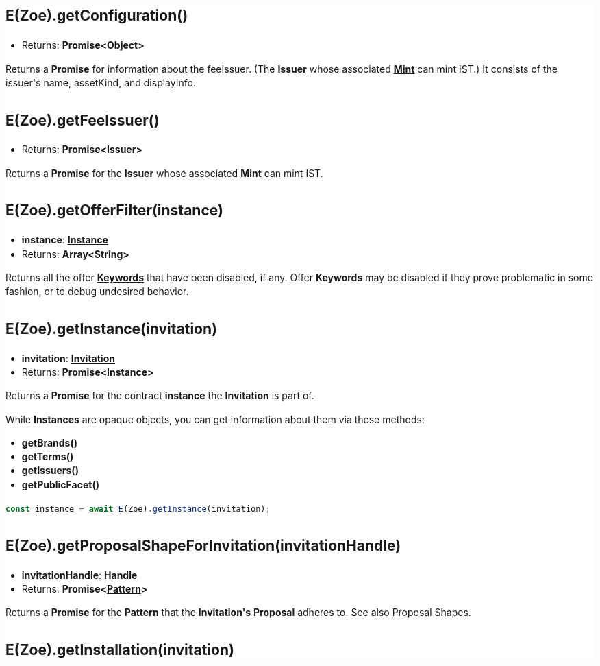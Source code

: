 ## E(Zoe).getConfiguration()

- Returns: **Promise&lt;Object>**

Returns a **Promise** for information about the feeIssuer.
(The **Issuer** whose associated **[Mint](/reference/ertp-api/mint)** can mint IST.)
It consists of the issuer's name, assetKind, and displayInfo.

## E(Zoe).getFeeIssuer()

- Returns: **Promise&lt;[Issuer](/reference/ertp-api/issuer)>**

Returns a **Promise** for the **Issuer** whose associated **[Mint](/reference/ertp-api/mint)** can mint IST.

## E(Zoe).getOfferFilter(instance)

- **instance**: **[Instance](./zoe-data-types#instance)**
- Returns: **Array&lt;String>**

Returns all the offer **[Keywords](./zoe-data-types#keyword)** that have been disabled, if any. Offer **Keywords** may be disabled if they prove problematic in some fashion, or to debug undesired behavior.

## E(Zoe).getInstance(invitation)

- **invitation**: **[Invitation](./zoe-data-types#invitation)**
- Returns: **Promise&lt;[Instance](./zoe-data-types#instance)>**

Returns a **Promise** for the contract **instance** the **Invitation** is part of.

While **Instances** are opaque objects, you can get information about them via
these methods:

- **getBrands()**
- **getTerms()**
- **getIssuers()**
- **getPublicFacet()**

```js
const instance = await E(Zoe).getInstance(invitation);
```

## E(Zoe).getProposalShapeForInvitation(invitationHandle)

- **invitationHandle**: **[Handle](./zoe-data-types#handle)**
- Returns: **Promise&lt;[Pattern](https://github.com/endojs/endo/tree/master/packages/patterns#readme)>**

Returns a **Promise** for the **Pattern** that the **Invitation's** **Proposal** adheres to.
See also [Proposal Shapes](./zoe-contract-facet#proposal-shapes).

## E(Zoe).getInstallation(invitation)
